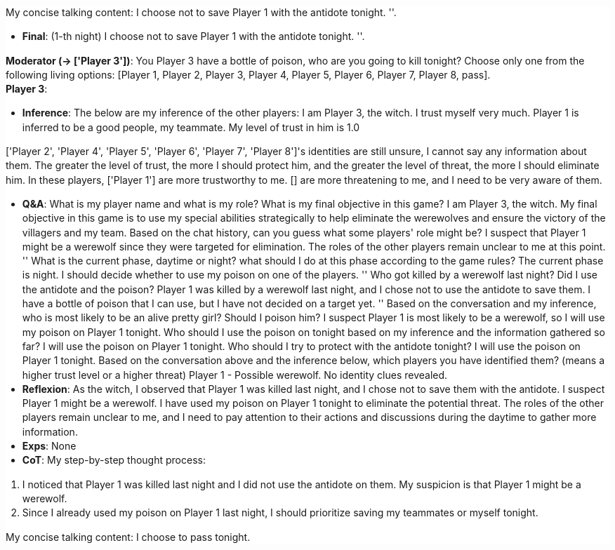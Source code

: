 My concise talking content: I choose not to save Player 1 with the antidote tonight. ''.  

- **Final**: (1-th night) I choose not to save Player 1 with the antidote tonight. ''.  

**Moderator (-> ['Player 3'])**: You Player 3 have a bottle of poison, who are you going to kill tonight? Choose only one from the following living options: [Player 1, Player 2, Player 3, Player 4, Player 5, Player 6, Player 7, Player 8, pass].   
**Player 3**:  
- **Inference**: 
The below are my inference of the other players:
I am Player 3, the witch. I trust myself very much.
Player 1 is inferred to be a good people, my teammate. My level of trust in him is 1.0


['Player 2', 'Player 4', 'Player 5', 'Player 6', 'Player 7', 'Player 8']'s identities are still unsure, I cannot say any information about them.
The greater the level of trust, the more I should protect him, and the greater the level of threat, the more I should eliminate him.
In these players, ['Player 1'] are more trustworthy to me. [] are more threatening to me, and I need to be very aware of them.  
- **Q&A**: What is my player name and what is my role? What is my final objective in this game? I am Player 3, the witch. My final objective in this game is to use my special abilities strategically to help eliminate the werewolves and ensure the victory of the villagers and my team.
Based on the chat history, can you guess what some players' role might be? I suspect that Player 1 might be a werewolf since they were targeted for elimination. The roles of the other players remain unclear to me at this point. ''
What is the current phase, daytime or night? what should I do at this phase according to the game rules? The current phase is night. I should decide whether to use my poison on one of the players. ''
Who got killed by a werewolf last night? Did I use the antidote and the poison? Player 1 was killed by a werewolf last night, and I chose not to use the antidote to save them. I have a bottle of poison that I can use, but I have not decided on a target yet. ''
Based on the conversation and my inference, who is most likely to be an alive pretty girl? Should I poison him? I suspect Player 1 is most likely to be a werewolf, so I will use my poison on Player 1 tonight.
Who should I use the poison on tonight based on my inference and the information gathered so far? I will use the poison on Player 1 tonight.
Who should I try to protect with the antidote tonight? I will use the poison on Player 1 tonight.
Based on the conversation above and the inference below, which players you have identified them? (means a higher trust level or a higher threat) Player 1 - Possible werewolf. No identity clues revealed.  
- **Reflexion**: As the witch, I observed that Player 1 was killed last night, and I chose not to save them with the antidote. I suspect Player 1 might be a werewolf. I have used my poison on Player 1 tonight to eliminate the potential threat. The roles of the other players remain unclear to me, and I need to pay attention to their actions and discussions during the daytime to gather more information.  
- **Exps**: None  
- **CoT**: My step-by-step thought process:
1. I noticed that Player 1 was killed last night and I did not use the antidote on them. My suspicion is that Player 1 might be a werewolf.
2. Since I already used my poison on Player 1 last night, I should prioritize saving my teammates or myself tonight.

My concise talking content: I choose to pass tonight.  
